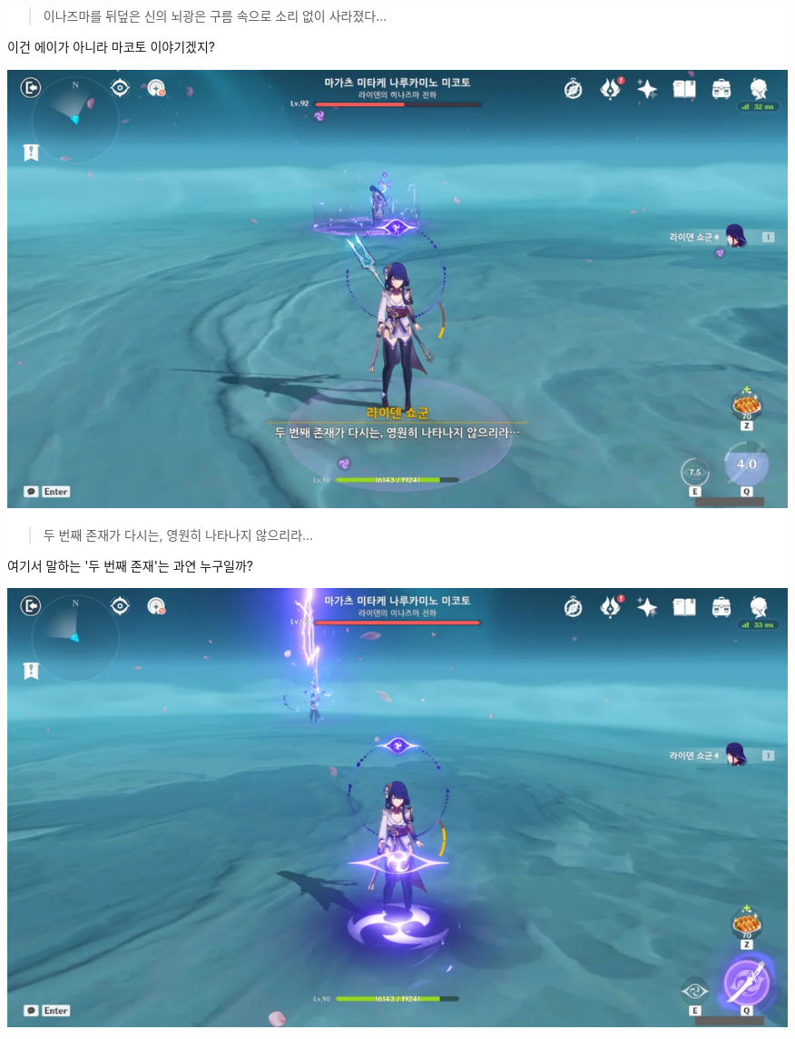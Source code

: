 > 이나즈마를 뒤덮은 신의 뇌광은 구름 속으로 소리 없이 사라졌다...

이건 에이가 아니라 마코토 이야기겠지?

![](051.webp)

> 두 번째 존재가 다시는, 영원히 나타나지 않으리라...

여기서 말하는 '두 번째 존재'는 과연 누구일까?

![](052.webp)
